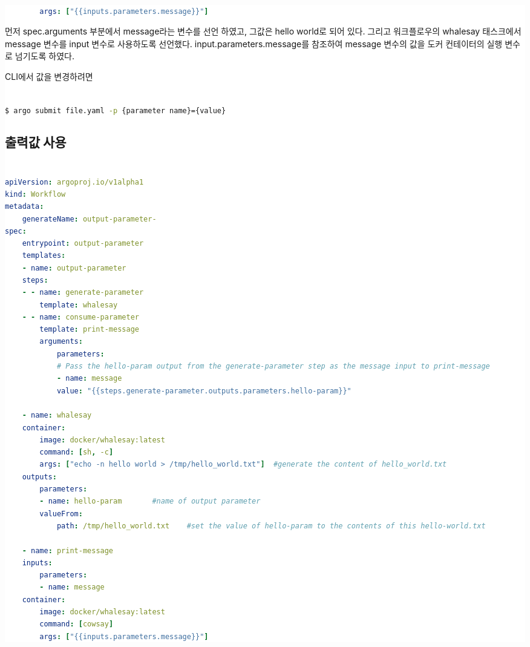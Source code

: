 ~~~yaml
        args: ["{{inputs.parameters.message}}"]
~~~

먼저 spec.arguments 부분에서 message라는 변수를 선언 하였고, 그값은 hello world로 되어 있다. 그리고 워크플로우의 whalesay 태스크에서 message 변수를 input 변수로 사용하도록 선언했다. input.parameters.message를 참조하여 message 변수의 값을 도커 컨테이터의 실행 변수로 넘기도록 하였다.

CLI에서 값을 변경하려면 

~~~bash

$ argo submit file.yaml -p {parameter name}={value}

~~~
## 출력값 사용

~~~yaml

apiVersion: argoproj.io/v1alpha1
kind: Workflow
metadata:
    generateName: output-parameter-
spec:
    entrypoint: output-parameter
    templates:
    - name: output-parameter
    steps:
    - - name: generate-parameter
        template: whalesay
    - - name: consume-parameter
        template: print-message
        arguments:
            parameters:
            # Pass the hello-param output from the generate-parameter step as the message input to print-message
            - name: message
            value: "{{steps.generate-parameter.outputs.parameters.hello-param}}"

    - name: whalesay
    container:
        image: docker/whalesay:latest
        command: [sh, -c]
        args: ["echo -n hello world > /tmp/hello_world.txt"]  #generate the content of hello_world.txt
    outputs:
        parameters:
        - name: hello-param       #name of output parameter
        valueFrom:
            path: /tmp/hello_world.txt    #set the value of hello-param to the contents of this hello-world.txt

    - name: print-message
    inputs:
        parameters:
        - name: message
    container:
        image: docker/whalesay:latest
        command: [cowsay]
        args: ["{{inputs.parameters.message}}"]
~~~
